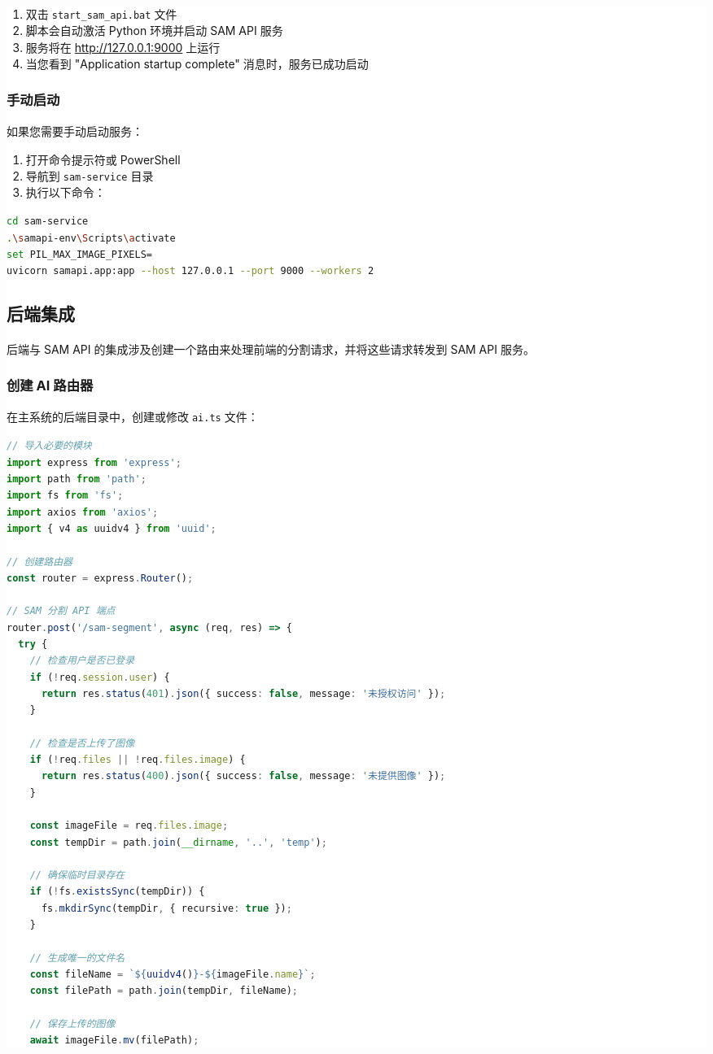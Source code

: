 1. 双击 `start_sam_api.bat` 文件
2. 脚本会自动激活 Python 环境并启动 SAM API 服务
3. 服务将在 http://127.0.0.1:9000 上运行
4. 当您看到 "Application startup complete" 消息时，服务已成功启动

### 手动启动

如果您需要手动启动服务：

1. 打开命令提示符或 PowerShell
2. 导航到 `sam-service` 目录
3. 执行以下命令：

```bash
cd sam-service
.\samapi-env\Scripts\activate
set PIL_MAX_IMAGE_PIXELS=
uvicorn samapi.app:app --host 127.0.0.1 --port 9000 --workers 2
```

## 后端集成

后端与 SAM API 的集成涉及创建一个路由来处理前端的分割请求，并将这些请求转发到 SAM API 服务。

### 创建 AI 路由器

在主系统的后端目录中，创建或修改 `ai.ts` 文件：

```typescript
// 导入必要的模块
import express from 'express';
import path from 'path';
import fs from 'fs';
import axios from 'axios';
import { v4 as uuidv4 } from 'uuid';

// 创建路由器
const router = express.Router();

// SAM 分割 API 端点
router.post('/sam-segment', async (req, res) => {
  try {
    // 检查用户是否已登录
    if (!req.session.user) {
      return res.status(401).json({ success: false, message: '未授权访问' });
    }

    // 检查是否上传了图像
    if (!req.files || !req.files.image) {
      return res.status(400).json({ success: false, message: '未提供图像' });
    }

    const imageFile = req.files.image;
    const tempDir = path.join(__dirname, '..', 'temp');
    
    // 确保临时目录存在
    if (!fs.existsSync(tempDir)) {
      fs.mkdirSync(tempDir, { recursive: true });
    }
    
    // 生成唯一的文件名
    const fileName = `${uuidv4()}-${imageFile.name}`;
    const filePath = path.join(tempDir, fileName);
    
    // 保存上传的图像
    await imageFile.mv(filePath);
```